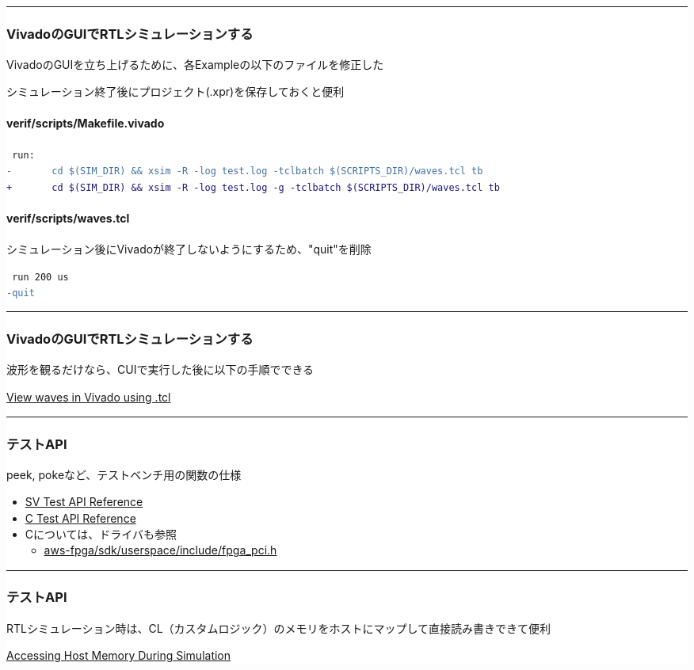 
---

### VivadoのGUIでRTLシミュレーションする

VivadoのGUIを立ち上げるために、各Exampleの以下のファイルを修正した

シミュレーション終了後にプロジェクト(.xpr)を保存しておくと便利

#### verif/scripts/Makefile.vivado

```diff
 run:
-       cd $(SIM_DIR) && xsim -R -log test.log -tclbatch $(SCRIPTS_DIR)/waves.tcl tb
+       cd $(SIM_DIR) && xsim -R -log test.log -g -tclbatch $(SCRIPTS_DIR)/waves.tcl tb
```

#### verif/scripts/waves.tcl

シミュレーション後にVivadoが終了しないようにするため、"quit"を削除

```diff
 run 200 us
-quit
```

---

### VivadoのGUIでRTLシミュレーションする

波形を観るだけなら、CUIで実行した後に以下の手順でできる

[View waves in Vivado using .tcl]( https://github.com/aws/aws-fpga/blob/master/hdk/docs/RTL_Simulating_CL_Designs.md#view-waves-in-vivado-using-tcl)


---

### テストAPI

peek, pokeなど、テストベンチ用の関数の仕様

* [SV Test API Reference]( https://github.com/aws/aws-fpga/blob/master/hdk/docs/RTL_Simulating_CL_Designs.md#sv-test-api-reference)
* [C Test API Reference](https://github.com/aws/aws-fpga/blob/master/hdk/docs/RTL_Simulating_CL_Designs.md#c-test-api-reference)
* Cについては、ドライバも参照
    * [aws-fpga/sdk/userspace/include/fpga_pci.h](https://github.com/aws/aws-fpga/blob/master/sdk/userspace/include/fpga_pci.h)

---

### テストAPI

RTLシミュレーション時は、CL（カスタムロジック）のメモリをホストにマップして直接読み書きできて便利

[Accessing Host Memory During Simulation]( https://github.com/aws/aws-fpga/blob/master/hdk/docs/RTL_Simulating_CL_Designs.md#accessing-host-memory-during-simulation)
